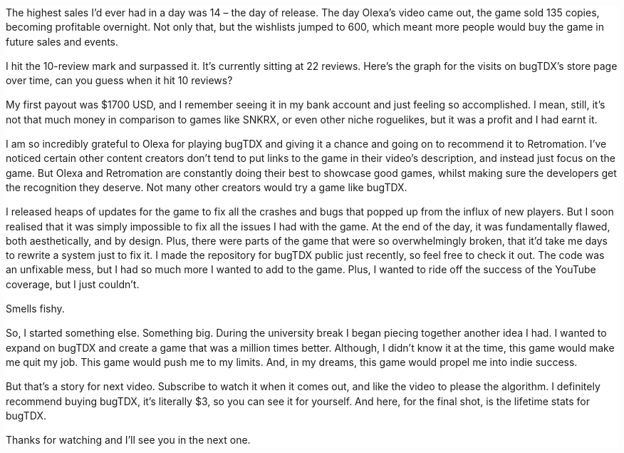 The highest sales I’d ever had in a day was 14 – the day of release. The day Olexa’s video came out, the game sold 135 copies, becoming profitable overnight. Not only that, but the wishlists jumped to 600, which meant more people would buy the game in future sales and events.

I hit the 10-review mark and surpassed it. It’s currently sitting at 22 reviews. Here’s the graph for the visits on bugTDX’s store page over time, can you guess when it hit 10 reviews?

My first payout was $1700 USD, and I remember seeing it in my bank account and just feeling so accomplished. I mean, still, it’s not that much money in comparison to games like SNKRX, or even other niche roguelikes, but it was a profit and I had earnt it. 

I am so incredibly grateful to Olexa for playing bugTDX and giving it a chance and going on to recommend it to Retromation. I’ve noticed certain other content creators don’t tend to put links to the game in their video’s description, and instead just focus on the game. But Olexa and Retromation are constantly doing their best to showcase good games, whilst making sure the developers get the recognition they deserve. Not many other creators would try a game like bugTDX. 

I released heaps of updates for the game to fix all the crashes and bugs that popped up from the influx of new players. But I soon realised that it was simply impossible to fix all the issues I had with the game. At the end of the day, it was fundamentally flawed, both aesthetically, and by design. Plus, there were parts of the game that were so overwhelmingly broken, that it’d take me days to rewrite a system just to fix it. I made the repository for bugTDX public just recently, so feel free to check it out. The code was an unfixable mess, but I had so much more I wanted to add to the game. Plus, I wanted to ride off the success of the YouTube coverage, but I just couldn’t.

Smells fishy.

So, I started something else. Something big. During the university break I began piecing together another idea I had. I wanted to expand on bugTDX and create a game that was a million times better. Although, I didn’t know it at the time, this game would make me quit my job. This game would push me to my limits. And, in my dreams, this game would propel me into indie success.

But that’s a story for next video. Subscribe to watch it when it comes out, and like the video to please the algorithm. I definitely recommend buying bugTDX, it’s literally $3, so you can see it for yourself. And here, for the final shot, is the lifetime stats for bugTDX.

Thanks for watching and I’ll see you in the next one.





